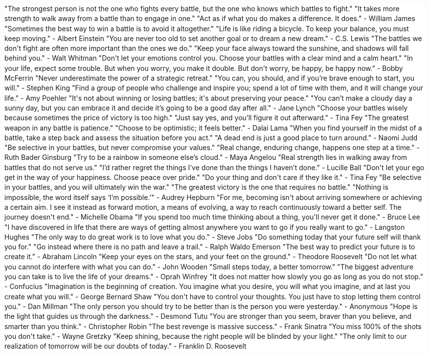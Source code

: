 "The strongest person is not the one who fights every battle, but the one who knows which battles to fight."
"It takes more strength to walk away from a battle than to engage in one."
"Act as if what you do makes a difference. It does." - William James
"Sometimes the best way to win a battle is to avoid it altogether."
"Life is like riding a bicycle. To keep your balance, you must keep moving." - Albert Einstein
"You are never too old to set another goal or to dream a new dream." - C.S. Lewis
"The battles we don't fight are often more important than the ones we do."
"Keep your face always toward the sunshine, and shadows will fall behind you." - Walt Whitman
"Don't let your emotions control you. Choose your battles with a clear mind and a calm heart."
"In your life, expect some trouble. But when you worry, you make it double. But don't worry, be happy, be happy now." - Bobby McFerrin
"Never underestimate the power of a strategic retreat."
"You can, you should, and if you’re brave enough to start, you will." - Stephen King
"Find a group of people who challenge and inspire you; spend a lot of time with them, and it will change your life." - Amy Poehler
"It's not about winning or losing battles; it's about preserving your peace."
"You can’t make a cloudy day a sunny day, but you can embrace it and decide it’s going to be a good day after all." - Jane Lynch
"Choose your battles wisely because sometimes the price of victory is too high."
"Just say yes, and you’ll figure it out afterward." - Tina Fey
"The greatest weapon in any battle is patience."
"Choose to be optimistic; it feels better." - Dalai Lama
"When you find yourself in the midst of a battle, take a step back and assess the situation before you act."
"A dead end is just a good place to turn around." - Naomi Judd
"Be selective in your battles, but never compromise your values."
"Real change, enduring change, happens one step at a time." - Ruth Bader Ginsburg
"Try to be a rainbow in someone else’s cloud." - Maya Angelou
"Real strength lies in walking away from battles that do not serve us."
"I’d rather regret the things I’ve done than the things I haven’t done." - Lucille Ball
"Don't let your ego get in the way of your happiness. Choose peace over pride."
"Do your thing and don't care if they like it." - Tina Fey
"Be selective in your battles, and you will ultimately win the war."
"The greatest victory is the one that requires no battle."
"Nothing is impossible, the word itself says ‘I’m possible.’" - Audrey Hepburn
"For me, becoming isn't about arriving somewhere or achieving a certain aim. I see it instead as forward motion, a means of evolving, a way to reach continuously toward a better self. The journey doesn't end." - Michelle Obama
"If you spend too much time thinking about a thing, you'll never get it done." - Bruce Lee
"I have discovered in life that there are ways of getting almost anywhere you want to go if you really want to go." - Langston Hughes
"The only way to do great work is to love what you do." - Steve Jobs
"Do something today that your future self will thank you for."
"Go instead where there is no path and leave a trail." - Ralph Waldo Emerson
"The best way to predict your future is to create it." - Abraham Lincoln
"Keep your eyes on the stars, and your feet on the ground." - Theodore Roosevelt
"Do not let what you cannot do interfere with what you can do." - John Wooden
"Small steps today, a better tomorrow."
"The biggest adventure you can take is to live the life of your dreams." - Oprah Winfrey
"It does not matter how slowly you go as long as you do not stop." - Confucius
"Imagination is the beginning of creation. You imagine what you desire, you will what you imagine, and at last you create what you will." - George Bernard Shaw
"You don't have to control your thoughts. You just have to stop letting them control you." - Dan Millman
"The only person you should try to be better than is the person you were yesterday." - Anonymous
"Hope is the light that guides us through the darkness." - Desmond Tutu
"You are stronger than you seem, braver than you believe, and smarter than you think." - Christopher Robin
"The best revenge is massive success." - Frank Sinatra
"You miss 100% of the shots you don't take." - Wayne Gretzky
"Keep shining, because the right people will be blinded by your light."
"The only limit to our realization of tomorrow will be our doubts of today." - Franklin D. Roosevelt